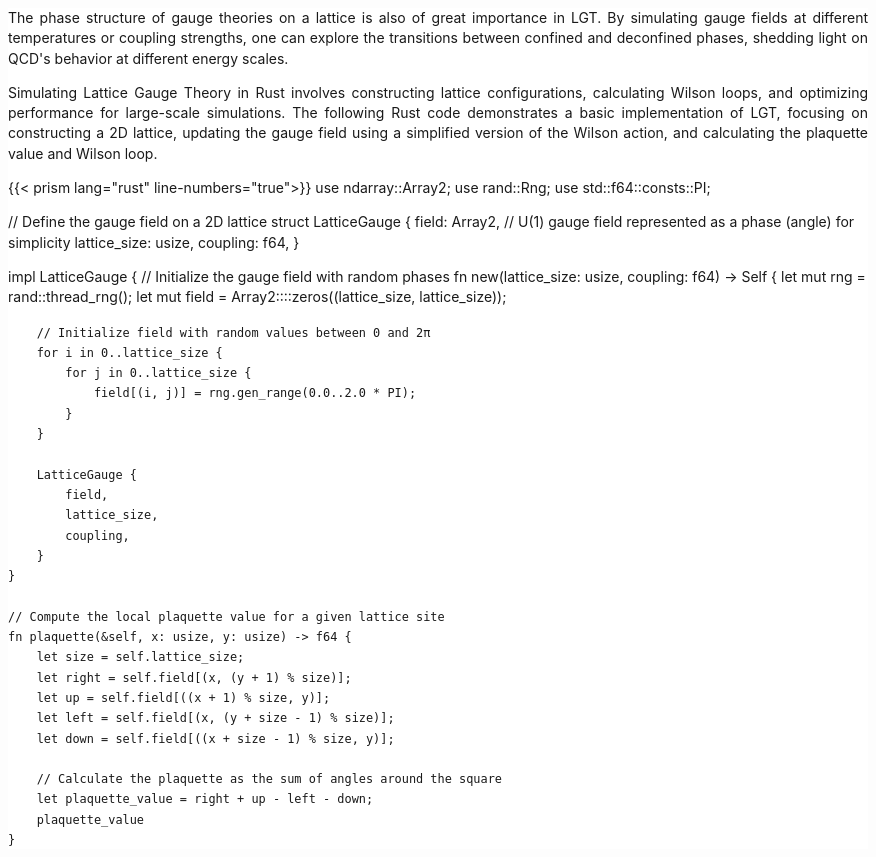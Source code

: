 <p style="text-align: justify;">
The phase structure of gauge theories on a lattice is also of great importance in LGT. By simulating gauge fields at different temperatures or coupling strengths, one can explore the transitions between confined and deconfined phases, shedding light on QCD's behavior at different energy scales.
</p>

<p style="text-align: justify;">
Simulating Lattice Gauge Theory in Rust involves constructing lattice configurations, calculating Wilson loops, and optimizing performance for large-scale simulations. The following Rust code demonstrates a basic implementation of LGT, focusing on constructing a 2D lattice, updating the gauge field using a simplified version of the Wilson action, and calculating the plaquette value and Wilson loop.
</p>

{{< prism lang="rust" line-numbers="true">}}
use ndarray::Array2;
use rand::Rng;
use std::f64::consts::PI;

// Define the gauge field on a 2D lattice
struct LatticeGauge {
    field: Array2<f64>, // U(1) gauge field represented as a phase (angle) for simplicity
    lattice_size: usize,
    coupling: f64,
}

impl LatticeGauge {
    // Initialize the gauge field with random phases
    fn new(lattice_size: usize, coupling: f64) -> Self {
        let mut rng = rand::thread_rng();
        let mut field = Array2::<f64>::zeros((lattice_size, lattice_size));
        
        // Initialize field with random values between 0 and 2π
        for i in 0..lattice_size {
            for j in 0..lattice_size {
                field[(i, j)] = rng.gen_range(0.0..2.0 * PI);
            }
        }

        LatticeGauge {
            field,
            lattice_size,
            coupling,
        }
    }

    // Compute the local plaquette value for a given lattice site
    fn plaquette(&self, x: usize, y: usize) -> f64 {
        let size = self.lattice_size;
        let right = self.field[(x, (y + 1) % size)];
        let up = self.field[((x + 1) % size, y)];
        let left = self.field[(x, (y + size - 1) % size)];
        let down = self.field[((x + size - 1) % size, y)];

        // Calculate the plaquette as the sum of angles around the square
        let plaquette_value = right + up - left - down;
        plaquette_value
    }
